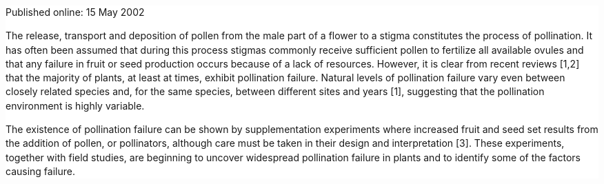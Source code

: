 Published online: 15 May 2002

The release, transport and deposition of pollen from the male part of a flower to a stigma constitutes the process of pollination. It has often been assumed that during this process stigmas commonly receive sufficient pollen to fertilize all available ovules and that any failure in fruit or seed production occurs because of a lack of resources. However, it is clear from recent reviews [1,2] that the majority of plants, at least at times, exhibit pollination failure. Natural levels of pollination failure vary even between closely related species and, for the same species, between different sites and years [1], suggesting that the pollination environment is highly variable.

The existence of pollination failure can be shown by supplementation experiments where increased fruit and seed set results from the addition of pollen, or pollinators, although care must be taken in their design and interpretation [3]. These experiments, together with field studies, are beginning to uncover widespread pollination failure in plants and to identify some of the factors causing failure.
